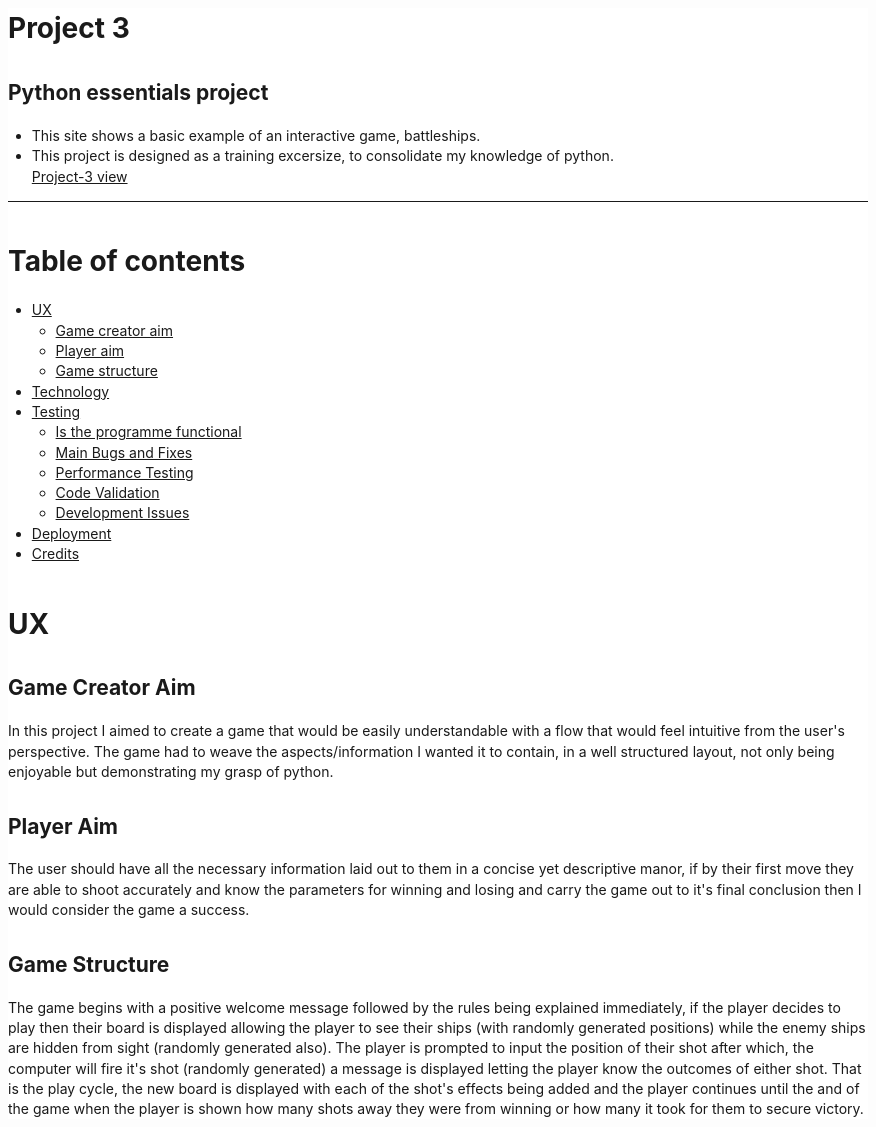 # Project 3
 
## Python essentials project

* This site shows a basic example of an interactive game, battleships.
* This project is designed as a training excersize, to consolidate my knowledge of python.  
[Project-3 view](https://project-3-python.herokuapp.com/)

---

# Table of contents

- [UX](#UX)
   - [Game creator aim](#Game-creator-aim)
   - [Player aim](#Game-aim)
   - [Game structure](#Game-structure)
- [Technology](#Technology)
- [Testing](#Testing)
   - [Is the programme functional](#Is-the-programme-functional)
   - [Main Bugs and Fixes](#Main-Bugs-and-Fixes)
   - [Performance Testing](#Performance-Testing)
   - [Code Validation](#Code-Validation)
   - [Development Issues](#Development-Issues)
- [Deployment](#Deployment)
- [Credits](#Credits)

# UX

## Game Creator Aim

In this project I aimed to create a game that would be easily understandable with a flow that would feel intuitive from the user's perspective. The game had to weave the aspects/information I wanted it to contain, in a well structured layout, not only being enjoyable but demonstrating my grasp of python.

## Player Aim

The user should have all the necessary information laid out to them in a concise yet descriptive manor, if by their first move they are able to shoot accurately and know the parameters for winning and losing and carry the game out to it's final conclusion then I would consider the game a success.

## Game Structure

The game begins with a positive welcome message followed by the rules being explained immediately, if the player decides to play then their board is displayed allowing the player to see their ships (with randomly generated positions) while the enemy ships are hidden from sight (randomly generated also). The player is prompted to input the position of their shot after which, the computer will fire it's shot (randomly generated) a message is displayed letting the player know the outcomes of either shot. That is the play cycle, the new board is displayed with each of the shot's effects being added and the player continues until the and of the game when the player is shown how many shots away they were from winning or how many it took for them to secure victory.
